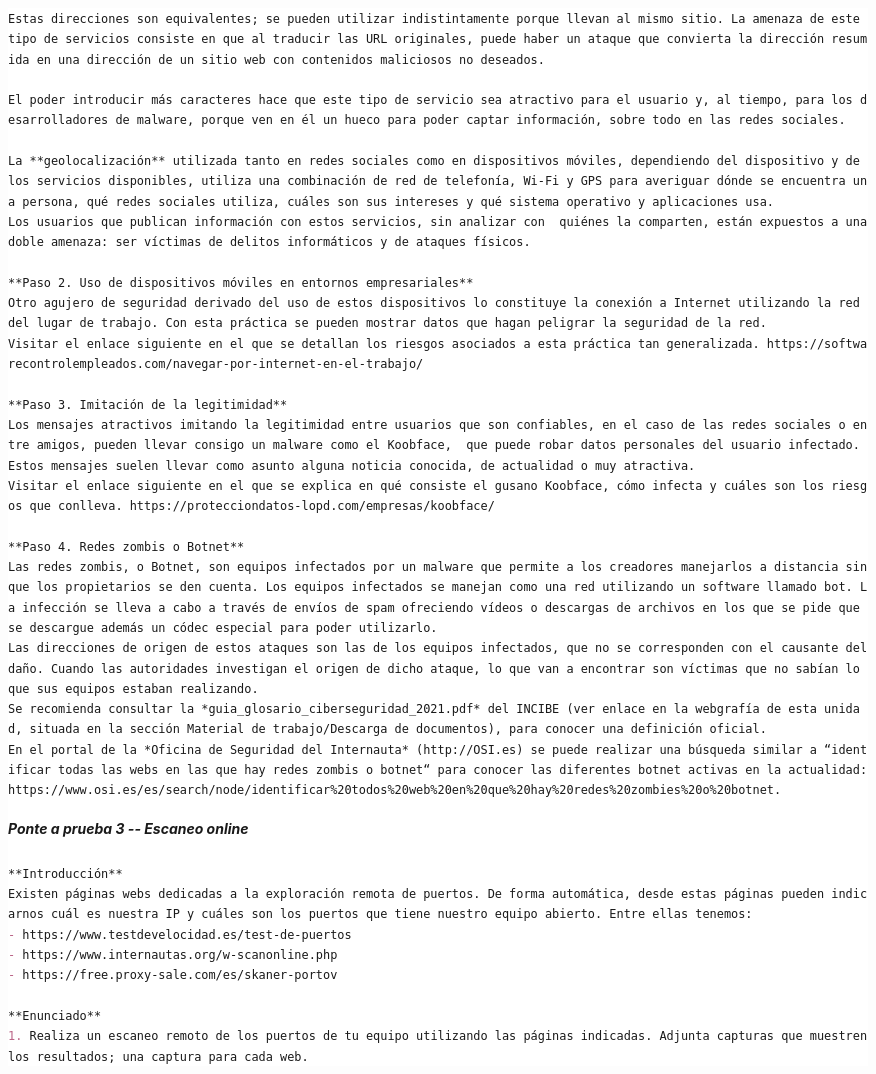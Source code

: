 ```md
Estas direcciones son equivalentes; se pueden utilizar indistintamente porque llevan al mismo sitio. La amenaza de este tipo de servicios consiste en que al traducir las URL originales, puede haber un ataque que convierta la dirección resumida en una dirección de un sitio web con contenidos maliciosos no deseados.

El poder introducir más caracteres hace que este tipo de servicio sea atractivo para el usuario y, al tiempo, para los desarrolladores de malware, porque ven en él un hueco para poder captar información, sobre todo en las redes sociales.

La **geolocalización** utilizada tanto en redes sociales como en dispositivos móviles, dependiendo del dispositivo y de los servicios disponibles, utiliza una combinación de red de telefonía, Wi-Fi y GPS para averiguar dónde se encuentra una persona, qué redes sociales utiliza, cuáles son sus intereses y qué sistema operativo y aplicaciones usa.
Los usuarios que publican información con estos servicios, sin analizar con  quiénes la comparten, están expuestos a una doble amenaza: ser víctimas de delitos informáticos y de ataques físicos.

**Paso 2. Uso de dispositivos móviles en entornos empresariales**
Otro agujero de seguridad derivado del uso de estos dispositivos lo constituye la conexión a Internet utilizando la red del lugar de trabajo. Con esta práctica se pueden mostrar datos que hagan peligrar la seguridad de la red. 
Visitar el enlace siguiente en el que se detallan los riesgos asociados a esta práctica tan generalizada. https://softwarecontrolempleados.com/navegar-por-internet-en-el-trabajo/ 

**Paso 3. Imitación de la legitimidad**
Los mensajes atractivos imitando la legitimidad entre usuarios que son confiables, en el caso de las redes sociales o entre amigos, pueden llevar consigo un malware como el Koobface,  que puede robar datos personales del usuario infectado. Estos mensajes suelen llevar como asunto alguna noticia conocida, de actualidad o muy atractiva.
Visitar el enlace siguiente en el que se explica en qué consiste el gusano Koobface, cómo infecta y cuáles son los riesgos que conlleva. https://protecciondatos-lopd.com/empresas/koobface/

**Paso 4. Redes zombis o Botnet**
Las redes zombis, o Botnet, son equipos infectados por un malware que permite a los creadores manejarlos a distancia sin que los propietarios se den cuenta. Los equipos infectados se manejan como una red utilizando un software llamado bot. La infección se lleva a cabo a través de envíos de spam ofreciendo vídeos o descargas de archivos en los que se pide que se descargue además un códec especial para poder utilizarlo.
Las direcciones de origen de estos ataques son las de los equipos infectados, que no se corresponden con el causante del daño. Cuando las autoridades investigan el origen de dicho ataque, lo que van a encontrar son víctimas que no sabían lo que sus equipos estaban realizando.
Se recomienda consultar la *guia_glosario_ciberseguridad_2021.pdf* del INCIBE (ver enlace en la webgrafía de esta unidad, situada en la sección Material de trabajo/Descarga de documentos), para conocer una definición oficial. 
En el portal de la *Oficina de Seguridad del Internauta* (http://OSI.es) se puede realizar una búsqueda similar a “identificar todas las webs en las que hay redes zombis o botnet“ para conocer las diferentes botnet activas en la actualidad: https://www.osi.es/es/search/node/identificar%20todos%20web%20en%20que%20hay%20redes%20zombies%20o%20botnet.
```
##### Ponte a prueba 3 -- Escaneo online

```md
**Introducción**
Existen páginas webs dedicadas a la exploración remota de puertos. De forma automática, desde estas páginas pueden indicarnos cuál es nuestra IP y cuáles son los puertos que tiene nuestro equipo abierto. Entre ellas tenemos:
- https://www.testdevelocidad.es/test-de-puertos
- https://www.internautas.org/w-scanonline.php
- https://free.proxy-sale.com/es/skaner-portov

**Enunciado**
1. Realiza un escaneo remoto de los puertos de tu equipo utilizando las páginas indicadas. Adjunta capturas que muestren los resultados; una captura para cada web.
```